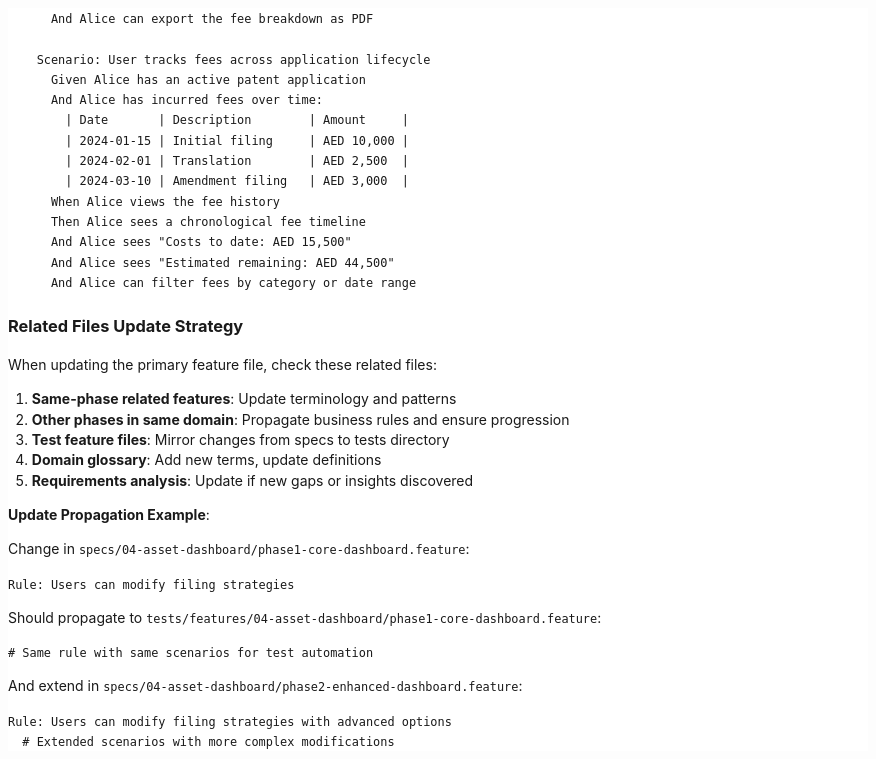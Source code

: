 ```gherkin
      And Alice can export the fee breakdown as PDF

    Scenario: User tracks fees across application lifecycle
      Given Alice has an active patent application
      And Alice has incurred fees over time:
        | Date       | Description        | Amount     |
        | 2024-01-15 | Initial filing     | AED 10,000 |
        | 2024-02-01 | Translation        | AED 2,500  |
        | 2024-03-10 | Amendment filing   | AED 3,000  |
      When Alice views the fee history
      Then Alice sees a chronological fee timeline
      And Alice sees "Costs to date: AED 15,500"
      And Alice sees "Estimated remaining: AED 44,500"
      And Alice can filter fees by category or date range
```

### Related Files Update Strategy

When updating the primary feature file, check these related files:

1. **Same-phase related features**: Update terminology and patterns
2. **Other phases in same domain**: Propagate business rules and ensure progression
3. **Test feature files**: Mirror changes from specs to tests directory
4. **Domain glossary**: Add new terms, update definitions
5. **Requirements analysis**: Update if new gaps or insights discovered

**Update Propagation Example**:

Change in `specs/04-asset-dashboard/phase1-core-dashboard.feature`:
```gherkin
Rule: Users can modify filing strategies
```

Should propagate to `tests/features/04-asset-dashboard/phase1-core-dashboard.feature`:
```gherkin
# Same rule with same scenarios for test automation
```

And extend in `specs/04-asset-dashboard/phase2-enhanced-dashboard.feature`:
```gherkin
Rule: Users can modify filing strategies with advanced options
  # Extended scenarios with more complex modifications
```
